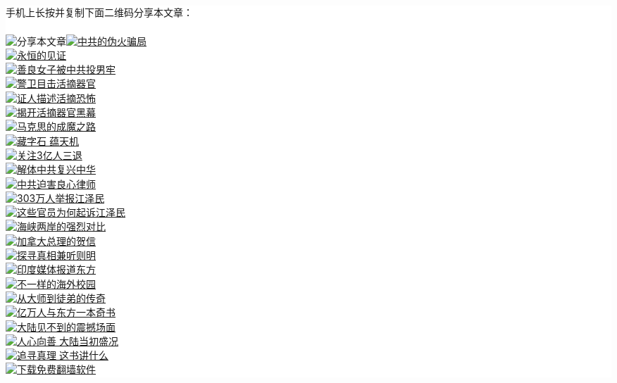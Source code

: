 ####
手机上长按并复制下面二维码分享本文章：<br><br><img src="http://www.hehaibao.com/qr/index.php?m=1&e=L&p=10&t=&d=https://github.com/clbjqp2826/djy/blob/master/gb/15/5/2/n4425188.md%231" title="分享本文章"></td><td VALIGN=TOP><a href="https://github.com/clbjqp2826/djy/blob/master/gb/16/1/21/n4622075.md?dfh#1" target="_blank"><img src="https://raw.githubusercontent.com/clbjqp2826/djy/master/gb/300/wei-f1.jpg" title="中共的伪火骗局"  alt="中共的伪火骗局"></a><br><a href="https://github.com/clbjqp2826/yh/blob/master/README.md?dfh#1" target="_blank"><img src="https://raw.githubusercontent.com/clbjqp2826/djy/master/gb/300/yong-h.jpg" title="永恒的见证"  alt="永恒的见证"></a><br><a href="https://github.com/clbjqp2826/djy/blob/master/gb/13/9/29/n3974789.md?dfh#1" target="_blank"><img src="https://raw.githubusercontent.com/clbjqp2826/djy/master/gb/300/shang-lnz.jpg" title="善良女子被中共投男牢"  alt="善良女子被中共投男牢"></a><br><a href="https://github.com/clbjqp2826/djy/blob/master/gb/16/3/16/n4663449.md?dfh#1" target="_blank"><img src="https://raw.githubusercontent.com/clbjqp2826/djy/master/gb/300/huo-z3.jpg" title="警卫目击活摘器官"  alt="警卫目击活摘器官"></a><br><a href="https://github.com/clbjqp2826/djy/blob/master/gb/16/8/7/n8177641.md?dfh#1" target="_blank"><img src="https://raw.githubusercontent.com/clbjqp2826/djy/master/gb/300/huo-z4.jpg" title="证人描述活摘恐怖"  alt="证人描述活摘恐怖"></a><br><a href="https://github.com/clbjqp2826/djy/blob/master/gb/10/4/19/n2881569.md?dfh#1" target="_blank"><img src="https://raw.githubusercontent.com/clbjqp2826/djy/master/gb/300/huo-z1.jpg" title="揭开活摘器官黑幕"  alt="揭开活摘器官黑幕"></a><br><a href="https://github.com/clbjqp2826/djy/blob/master/gb/10/11/7/n3077476.md?dfh#1" target="_blank"><img src="https://raw.githubusercontent.com/clbjqp2826/djy/master/gb/300/ma-ks.jpg" title="马克思的成魔之路"  alt="马克思的成魔之路"></a><br><a href="https://github.com/clbjqp2826/djy/blob/master/gb/14/6/9/n4173977.md?dfh#1" target="_blank"><img src="https://raw.githubusercontent.com/clbjqp2826/djy/master/gb/300/chang-zs.jpg" title="藏字石 蕴天机"  alt="藏字石 蕴天机"></a><br><a href="https://github.com/clbjqp2826/djy/blob/master/gb/18/5/10/n10381511.md?dfh#1" target="_blank"><img src="https://raw.githubusercontent.com/clbjqp2826/djy/master/gb/300/st1.jpg" title="关注3亿人三退"  alt="关注3亿人三退"></a><br><a href="https://github.com/clbjqp2826/djy/blob/master/gb/18/3/21/n10237682.md?dfh#1" target="_blank"><img src="https://raw.githubusercontent.com/clbjqp2826/djy/master/gb/300/jie-t.jpg" title="解体中共复兴中华"  alt="解体中共复兴中华"></a><br><a href="https://github.com/clbjqp2826/djy/blob/master/gb/9/2/9/n2422991.md?dfh#1" target="_blank"><img src="https://raw.githubusercontent.com/clbjqp2826/djy/master/gb/300/gao-zs.jpg" title="中共迫害良心律师"  alt="中共迫害良心律师"></a><br><a href="https://github.com/clbjqp2826/djy/blob/master/gb/18/12/9/n10900044.md?dfh#1" target="_blank"><img src="https://raw.githubusercontent.com/clbjqp2826/djy/master/gb/300/sj1.jpg" title="303万人举报江泽民"  alt="303万人举报江泽民"></a><br><a href="https://github.com/clbjqp2826/djy/blob/master/gb/18/8/28/n10672014.md?dfh#1" target="_blank"><img src="https://raw.githubusercontent.com/clbjqp2826/djy/master/gb/300/sj2.jpg" title="这些官员为何起诉江泽民"  alt="这些官员为何起诉江泽民"></a><br><a href="https://github.com/clbjqp2826/djy/blob/master/gb/8/12/18/n2367165.md?dfh#1" target="_blank"><img src="https://raw.githubusercontent.com/clbjqp2826/djy/master/gb/300/liangan.jpg" title="海峡两岸的强烈对比"  alt="海峡两岸的强烈对比"></a><br><a href="https://github.com/clbjqp2826/djy/blob/master/gb/15/5/5/n4427238.md?dfh#1" target="_blank"><img src="https://raw.githubusercontent.com/clbjqp2826/djy/master/gb/300/jia-ndzl.jpg" title="加拿大总理的贺信"  alt="加拿大总理的贺信"></a><br>
<a href="https://github.com/clbjqp2826/djy/blob/master/gb/11/6/17/n3289382.md?dfh#1" target="_blank"><img src="https://raw.githubusercontent.com/clbjqp2826/djy/master/gb/300/xiao-wd.jpg" title="探寻真相兼听则明"  alt="探寻真相兼听则明"></a><br><a href="https://github.com/clbjqp2826/djy/blob/master/gb/18/10/27/n10812623.md?dfh#1" target="_blank"><img src="https://raw.githubusercontent.com/clbjqp2826/djy/master/gb/300/yindu.jpg" title="印度媒体报道东方"  alt="印度媒体报道东方"></a><br><a href="https://github.com/clbjqp2826/djy/blob/master/gb/18/6/9/n10469652.md?dfh#1" target="_blank"><img src="https://raw.githubusercontent.com/clbjqp2826/djy/master/gb/300/xie-j.jpg" title="不一样的海外校园"  alt="不一样的海外校园"></a><br><a href="https://github.com/clbjqp2826/djy/blob/master/gb/7/4/5/n1669415.md?dfh#1" target="_blank"><img src="https://raw.githubusercontent.com/clbjqp2826/djy/master/gb/300/li-up.jpg" title="从大师到徒弟的传奇"  alt="从大师到徒弟的传奇"></a><br><a href="https://github.com/clbjqp2826/djy/blob/master/gb/17/5/26/n9191512.md?dfh#1" target="_blank"><img src="https://raw.githubusercontent.com/clbjqp2826/djy/master/gb/300/zfl2.jpg" title="亿万人与东方一本奇书"  alt="亿万人与东方一本奇书"></a><br><a href="https://github.com/clbjqp2826/djy/blob/master/gb/13/11/27/n4020290.md?dfh#1" target="_blank"><img src="https://raw.githubusercontent.com/clbjqp2826/djy/master/gb/300/zhen-h.jpg" title="大陆见不到的震撼场面"  alt="大陆见不到的震撼场面"></a><br><a href="https://github.com/clbjqp2826/djy/blob/master/gb/15/7/17/n4482910.md?dfh#1" target="_blank"><img src="https://raw.githubusercontent.com/clbjqp2826/djy/master/gb/300/dalu-sk.jpg" title="人心向善 大陆当初盛况"  alt="人心向善 大陆当初盛况"></a><br><a href="https://github.com/clbjqp2826/djy/blob/master/gb/9/10/15/n2689419.md?dfh#1" target="_blank"><img src="https://raw.githubusercontent.com/clbjqp2826/djy/master/gb/300/zfl1.jpg" title="追寻真理 这书讲什么"  alt="追寻真理 这书讲什么"></a><br><a href="https://github.com/clbjqp2826/www/blob/master/README.md?dfh#1" target="_blank"><img src="https://raw.githubusercontent.com/clbjqp2826/djy/master/gb/300/fq1.jpg" title="下载免费翻墙软件"  alt="下载免费翻墙软件"></a><br></td></tr></table>
